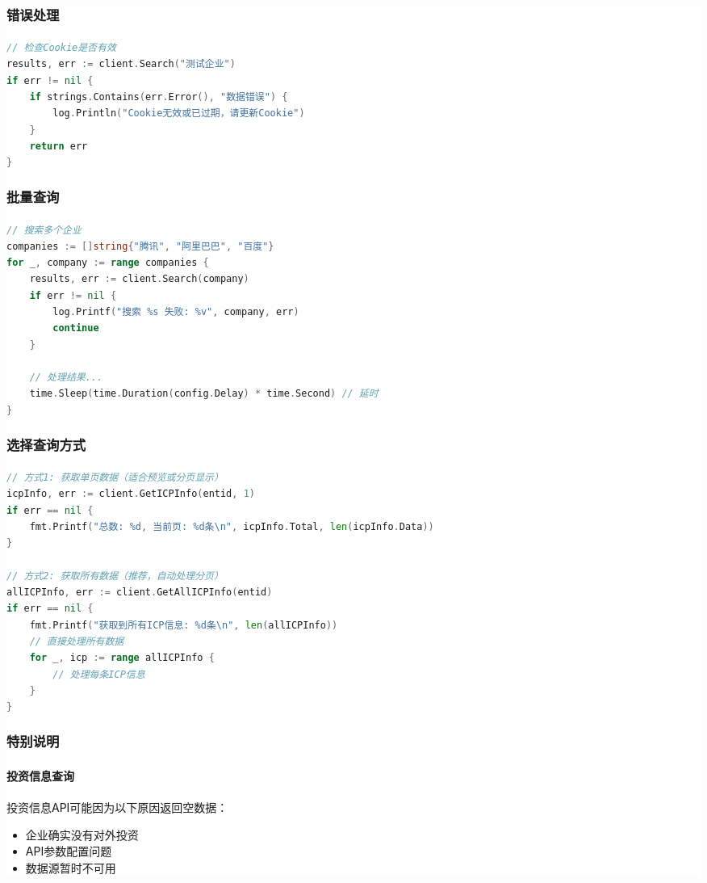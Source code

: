 ### 错误处理

```go
// 检查Cookie是否有效
results, err := client.Search("测试企业")
if err != nil {
    if strings.Contains(err.Error(), "数据错误") {
        log.Println("Cookie无效或已过期，请更新Cookie")
    }
    return err
}
```

### 批量查询

```go
// 搜索多个企业
companies := []string{"腾讯", "阿里巴巴", "百度"}
for _, company := range companies {
    results, err := client.Search(company)
    if err != nil {
        log.Printf("搜索 %s 失败: %v", company, err)
        continue
    }
    
    // 处理结果...
    time.Sleep(time.Duration(config.Delay) * time.Second) // 延时
}
```

### 选择查询方式

```go
// 方式1: 获取单页数据（适合预览或分页显示）
icpInfo, err := client.GetICPInfo(entid, 1)
if err == nil {
    fmt.Printf("总数: %d, 当前页: %d条\n", icpInfo.Total, len(icpInfo.Data))
}

// 方式2: 获取所有数据（推荐，自动处理分页）
allICPInfo, err := client.GetAllICPInfo(entid)
if err == nil {
    fmt.Printf("获取到所有ICP信息: %d条\n", len(allICPInfo))
    // 直接处理所有数据
    for _, icp := range allICPInfo {
        // 处理每条ICP信息
    }
}
```

### 特别说明

#### 投资信息查询
投资信息API可能因为以下原因返回空数据：
- 企业确实没有对外投资
- API参数配置问题
- 数据源暂时不可用
